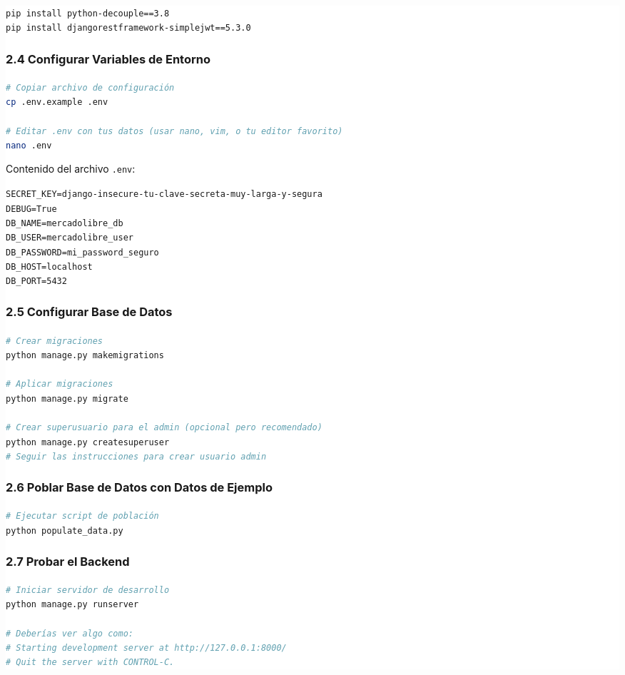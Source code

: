 ```bash
pip install python-decouple==3.8
pip install djangorestframework-simplejwt==5.3.0
```

### 2.4 Configurar Variables de Entorno
```bash
# Copiar archivo de configuración
cp .env.example .env

# Editar .env con tus datos (usar nano, vim, o tu editor favorito)
nano .env
```

Contenido del archivo `.env`:
```env
SECRET_KEY=django-insecure-tu-clave-secreta-muy-larga-y-segura
DEBUG=True
DB_NAME=mercadolibre_db
DB_USER=mercadolibre_user
DB_PASSWORD=mi_password_seguro
DB_HOST=localhost
DB_PORT=5432
```

### 2.5 Configurar Base de Datos
```bash
# Crear migraciones
python manage.py makemigrations

# Aplicar migraciones
python manage.py migrate

# Crear superusuario para el admin (opcional pero recomendado)
python manage.py createsuperuser
# Seguir las instrucciones para crear usuario admin
```

### 2.6 Poblar Base de Datos con Datos de Ejemplo
```bash
# Ejecutar script de población
python populate_data.py
```

### 2.7 Probar el Backend
```bash
# Iniciar servidor de desarrollo
python manage.py runserver

# Deberías ver algo como:
# Starting development server at http://127.0.0.1:8000/
# Quit the server with CONTROL-C.
```
